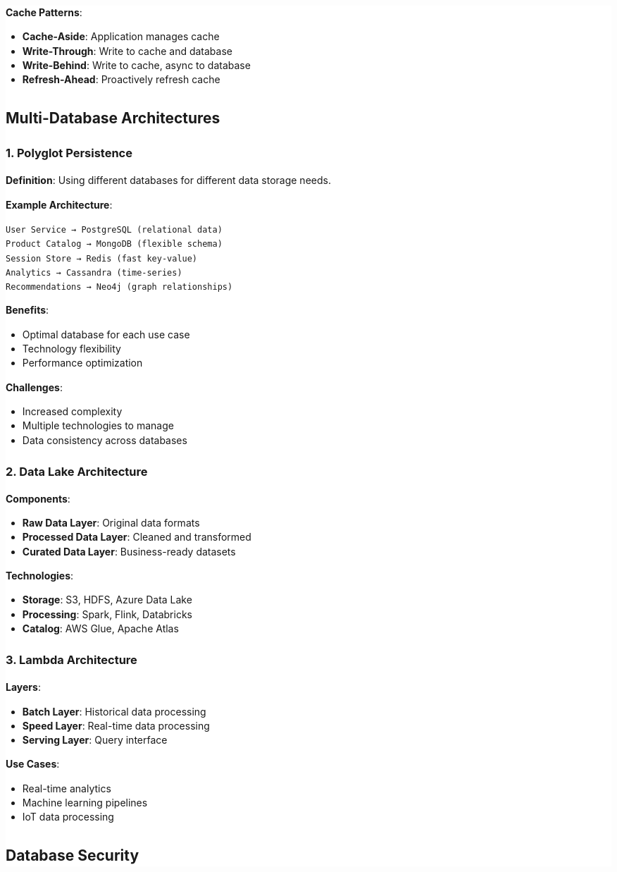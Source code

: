 **Cache Patterns**:
- **Cache-Aside**: Application manages cache
- **Write-Through**: Write to cache and database
- **Write-Behind**: Write to cache, async to database
- **Refresh-Ahead**: Proactively refresh cache

## Multi-Database Architectures

### 1. Polyglot Persistence
**Definition**: Using different databases for different data storage needs.

**Example Architecture**:
```
User Service → PostgreSQL (relational data)
Product Catalog → MongoDB (flexible schema)
Session Store → Redis (fast key-value)
Analytics → Cassandra (time-series)
Recommendations → Neo4j (graph relationships)
```

**Benefits**:
- Optimal database for each use case
- Technology flexibility
- Performance optimization

**Challenges**:
- Increased complexity
- Multiple technologies to manage
- Data consistency across databases

### 2. Data Lake Architecture
**Components**:
- **Raw Data Layer**: Original data formats
- **Processed Data Layer**: Cleaned and transformed
- **Curated Data Layer**: Business-ready datasets

**Technologies**:
- **Storage**: S3, HDFS, Azure Data Lake
- **Processing**: Spark, Flink, Databricks
- **Catalog**: AWS Glue, Apache Atlas

### 3. Lambda Architecture
**Layers**:
- **Batch Layer**: Historical data processing
- **Speed Layer**: Real-time data processing
- **Serving Layer**: Query interface

**Use Cases**:
- Real-time analytics
- Machine learning pipelines
- IoT data processing

## Database Security
